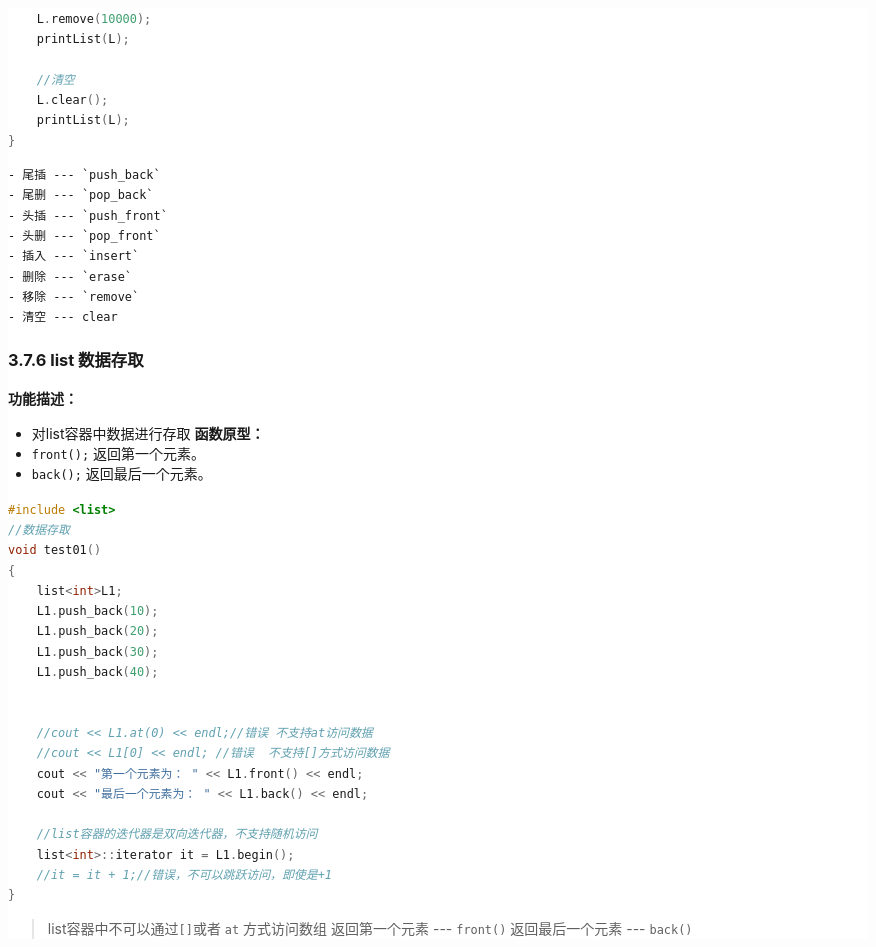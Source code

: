 ```c++
	L.remove(10000);
	printList(L);
    
    //清空
	L.clear();
	printList(L);
}
```
```ad-summary
- 尾插 --- `push_back`
- 尾删 --- `pop_back`
- 头插 --- `push_front`
- 头删 --- `pop_front`
- 插入 --- `insert`
- 删除 --- `erase`
- 移除 --- `remove`
- 清空 --- clear
```


### 3.7.6 list 数据存取
**功能描述：**
- 对list容器中数据进行存取
**函数原型：**
- `front();`   返回第一个元素。
- `back();`   返回最后一个元素。
```c++
#include <list>
//数据存取
void test01()
{
	list<int>L1;
	L1.push_back(10);
	L1.push_back(20);
	L1.push_back(30);
	L1.push_back(40);

	
	//cout << L1.at(0) << endl;//错误 不支持at访问数据
	//cout << L1[0] << endl; //错误  不支持[]方式访问数据
	cout << "第一个元素为： " << L1.front() << endl;
	cout << "最后一个元素为： " << L1.back() << endl;

	//list容器的迭代器是双向迭代器，不支持随机访问
	list<int>::iterator it = L1.begin();
	//it = it + 1;//错误，不可以跳跃访问，即使是+1
}
```
> 	list容器中不可以通过`[]`或者 `at` 方式访问数组
> 	返回第一个元素 --- `front()`
> 	返回最后一个元素 --- `back()`
